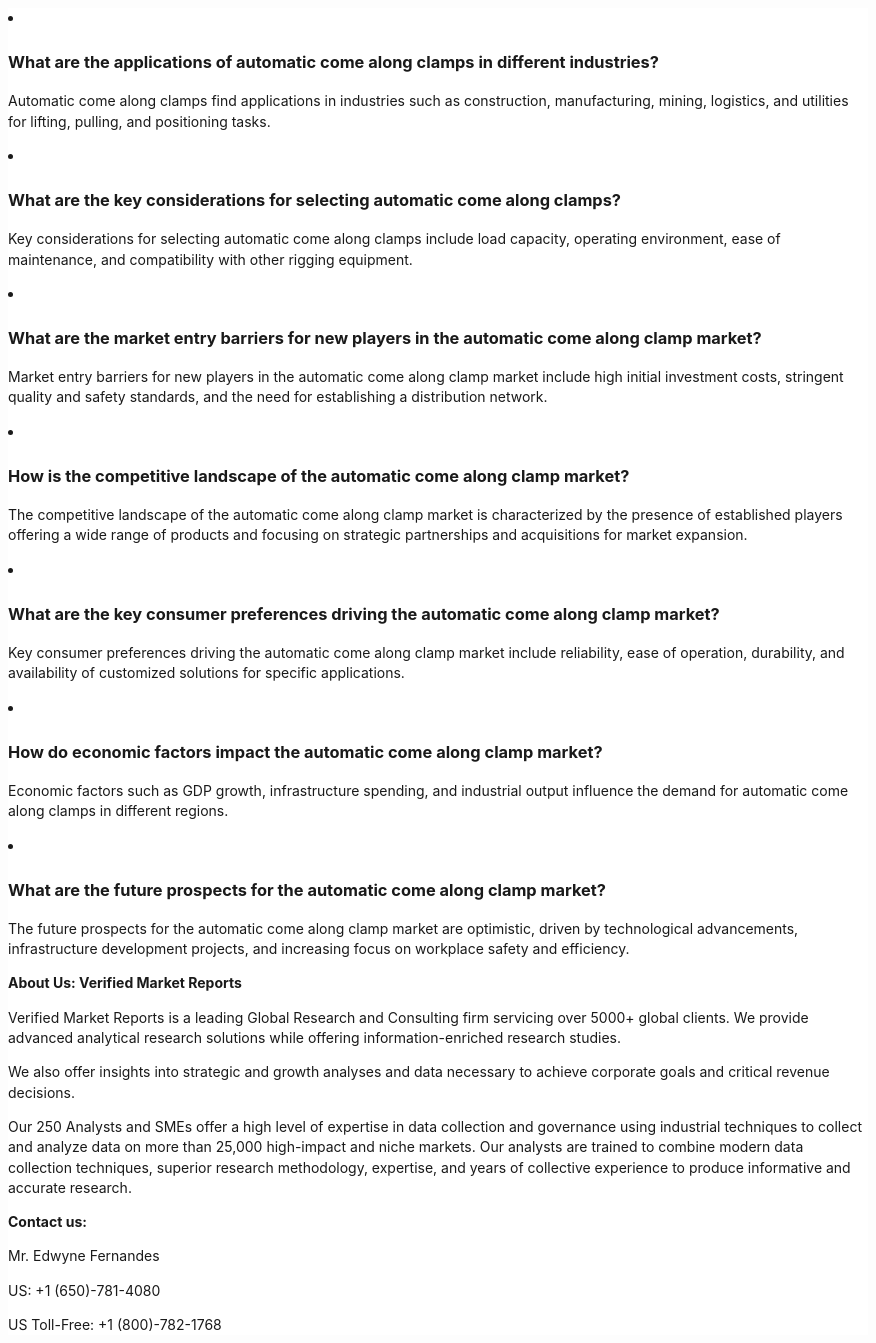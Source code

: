 </li> <li> <h3>What are the applications of automatic come along clamps in different industries?</h3> <p>Automatic come along clamps find applications in industries such as construction, manufacturing, mining, logistics, and utilities for lifting, pulling, and positioning tasks.</p> </li> <li> <h3>What are the key considerations for selecting automatic come along clamps?</h3> <p>Key considerations for selecting automatic come along clamps include load capacity, operating environment, ease of maintenance, and compatibility with other rigging equipment.</p> </li> <li> <h3>What are the market entry barriers for new players in the automatic come along clamp market?</h3> <p>Market entry barriers for new players in the automatic come along clamp market include high initial investment costs, stringent quality and safety standards, and the need for establishing a distribution network.</p> </li> <li> <h3>How is the competitive landscape of the automatic come along clamp market?</h3> <p>The competitive landscape of the automatic come along clamp market is characterized by the presence of established players offering a wide range of products and focusing on strategic partnerships and acquisitions for market expansion.</p> </li> <li> <h3>What are the key consumer preferences driving the automatic come along clamp market?</h3> <p>Key consumer preferences driving the automatic come along clamp market include reliability, ease of operation, durability, and availability of customized solutions for specific applications.</p> </li> <li> <h3>How do economic factors impact the automatic come along clamp market?</h3> <p>Economic factors such as GDP growth, infrastructure spending, and industrial output influence the demand for automatic come along clamps in different regions.</p> </li> <li> <h3>What are the future prospects for the automatic come along clamp market?</h3> <p>The future prospects for the automatic come along clamp market are optimistic, driven by technological advancements, infrastructure development projects, and increasing focus on workplace safety and efficiency.</p> </li></ol></body></html></h3><p id="" class=""><strong>About Us: Verified Market Reports</strong></p><p id="" class="">Verified Market Reports is a leading Global Research and Consulting firm servicing over 5000+ global clients. We provide advanced analytical research solutions while offering information-enriched research studies.</p><p id="" class="">We also offer insights into strategic and growth analyses and data necessary to achieve corporate goals and critical revenue decisions.</p><p id="" class="">Our 250 Analysts and SMEs offer a high level of expertise in data collection and governance using industrial techniques to collect and analyze data on more than 25,000 high-impact and niche markets. Our analysts are trained to combine modern data collection techniques, superior research methodology, expertise, and years of collective experience to produce informative and accurate research.</p><p id="" class=""><strong>Contact us:</strong></p><p id="" class="">Mr. Edwyne Fernandes</p><p id="" class="">US: +1 (650)-781-4080</p><p id="" class="">US Toll-Free: +1 (800)-782-1768</p>
